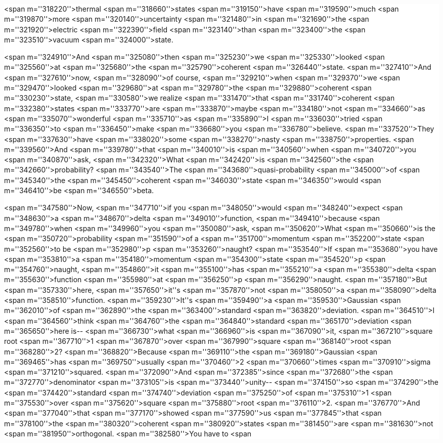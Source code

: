   <span m=''318220''>thermal</span> <span m=''318660''>states</span> <span m=''319150''>have</span>
  <span m=''319590''>much</span> <span m=''319870''>more</span> <span m=''320140''>uncertainty</span>
  <span m=''321480''>in</span> <span m=''321690''>the</span> <span m=''321920''>electric</span>
  <span m=''322390''>field</span> <span m=''323140''>than</span> <span m=''323400''>the</span>
  <span m=''323510''>vacuum</span> <span m=''324000''>state.</span> </p><p><span m=''324910''>And</span>
  <span m=''325080''>then</span> <span m=''325230''>we</span> <span m=''325330''>looked</span>
  <span m=''325560''>at</span> <span m=''325680''>the</span> <span m=''325790''>coherent</span>
  <span m=''326440''>state.</span> <span m=''327410''>And</span> <span m=''327610''>now,</span>
  <span m=''328090''>of course,</span> <span m=''329210''>when</span> <span m=''329370''>we</span>
  <span m=''329470''>looked</span> <span m=''329680''>at</span> <span m=''329780''>the</span>
  <span m=''329880''>coherent</span> <span m=''330230''>state,</span> <span m=''330580''>we
  realize</span> <span m=''331470''>that</span> <span m=''331740''>coherent</span>
  <span m=''332380''>states</span> <span m=''333770''>are</span> <span m=''333870''>maybe</span>
  <span m=''334180''>not</span> <span m=''334660''>as</span> <span m=''335070''>wonderful</span>
  <span m=''335710''>as</span> <span m=''335890''>I</span> <span m=''336030''>tried</span>
  <span m=''336350''>to</span> <span m=''336450''>make</span> <span m=''336680''>you</span>
  <span m=''336780''>believe.</span> <span m=''337520''>They</span> <span m=''337630''>have</span>
  <span m=''338020''>some</span> <span m=''338270''>nasty</span> <span m=''338750''>properties.</span>
  <span m=''339560''>And</span> <span m=''339780''>that</span> <span m=''340010''>is</span>
  <span m=''340560''>when</span> <span m=''340720''>you</span> <span m=''340870''>ask,</span>
  <span m=''342320''>What</span> <span m=''342420''>is</span> <span m=''342560''>the</span>
  <span m=''342660''>probability?</span> <span m=''343540''>The</span> <span m=''343680''>quasi-probability</span>
  <span m=''345000''>of</span> <span m=''345340''>the</span> <span m=''345450''>coherent</span>
  <span m=''346030''>state</span> <span m=''346350''>would</span> <span m=''346410''>be</span>
  <span m=''346550''>beta.</span> </p><p><span m=''347580''>Now,</span> <span m=''347710''>if
  you</span> <span m=''348050''>would</span> <span m=''348240''>expect</span> <span
  m=''348630''>a</span> <span m=''348670''>delta</span> <span m=''349010''>function,</span>
  <span m=''349410''>because</span> <span m=''349780''>when</span> <span m=''349960''>you</span>
  <span m=''350080''>ask,</span> <span m=''350620''>What</span> <span m=''350660''>is
  the</span> <span m=''350720''>probability</span> <span m=''351590''>of a</span>
  <span m=''351700''>momentum</span> <span m=''352200''>state</span> <span m=''352560''>to
  be</span> <span m=''352980''>p</span> <span m=''353260''>naught?</span> <span m=''353540''>If</span>
  <span m=''353680''>you have</span> <span m=''353810''>a</span> <span m=''354180''>momentum</span>
  <span m=''354300''>state</span> <span m=''354520''>p</span> <span m=''354760''>naught,</span>
  <span m=''354860''>it</span> <span m=''355100''>has</span> <span m=''355210''>a</span>
  <span m=''355380''>delta</span> <span m=''355630''>function</span> <span m=''355980''>at</span>
  <span m=''356250''>p</span> <span m=''356290''>naught.</span> <span m=''357180''>But</span>
  <span m=''357330''>here,</span> <span m=''357650''>it''s</span> <span m=''357870''>not</span>
  <span m=''358050''>a</span> <span m=''358090''>delta</span> <span m=''358510''>function.</span>
  <span m=''359230''>It''s</span> <span m=''359490''>a</span> <span m=''359530''>Gaussian</span>
  <span m=''362010''>of</span> <span m=''362890''>the</span> <span m=''363400''>standard</span>
  <span m=''363820''>deviation.</span> <span m=''364510''>I</span> <span m=''364560''>think</span>
  <span m=''364760''>the</span> <span m=''364840''>standard</span> <span m=''365170''>deviation</span>
  <span m=''365650''>here is--</span> <span m=''366730''>what</span> <span m=''366960''>is</span>
  <span m=''367090''>it,</span> <span m=''367210''>square root</span> <span m=''367710''>1</span>
  <span m=''367870''>over</span> <span m=''367990''>square</span> <span m=''368140''>root</span>
  <span m=''368280''>2?</span> <span m=''368820''>Because</span> <span m=''369110''>the</span>
  <span m=''369180''>Gaussian</span> <span m=''369465''>has</span> <span m=''369750''>usually</span>
  <span m=''370460''>2</span> <span m=''370660''>times</span> <span m=''370910''>sigma</span>
  <span m=''371210''>squared.</span> <span m=''372090''>And</span> <span m=''372385''>since</span>
  <span m=''372680''>the</span> <span m=''372770''>denominator</span> <span m=''373105''>is</span>
  <span m=''373440''>unity--</span> <span m=''374150''>so</span> <span m=''374290''>the</span>
  <span m=''374420''>standard</span> <span m=''374740''>deviation</span> <span m=''375250''>of</span>
  <span m=''375310''>1</span> <span m=''375530''>over</span> <span m=''375620''>square</span>
  <span m=''375880''>root</span> <span m=''376110''>2.</span> <span m=''376770''>And</span>
  <span m=''377040''>that</span> <span m=''377170''>showed</span> <span m=''377590''>us</span>
  <span m=''377845''>that</span> <span m=''378100''>the</span> <span m=''380320''>coherent</span>
  <span m=''380920''>states</span> <span m=''381450''>are</span> <span m=''381630''>not</span>
  <span m=''381950''>orthogonal.</span> <span m=''382580''>You have to</span> <span
